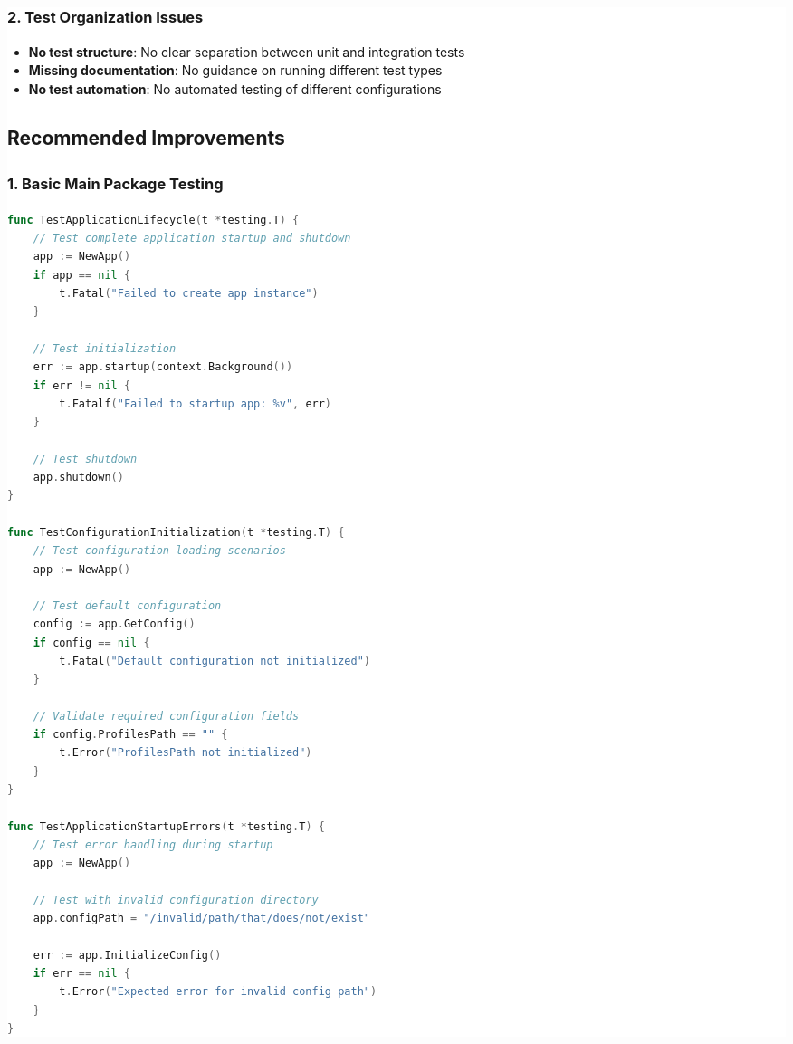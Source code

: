 ### 2. **Test Organization Issues**
- **No test structure**: No clear separation between unit and integration tests
- **Missing documentation**: No guidance on running different test types
- **No test automation**: No automated testing of different configurations

## Recommended Improvements

### 1. **Basic Main Package Testing**
```go
func TestApplicationLifecycle(t *testing.T) {
    // Test complete application startup and shutdown
    app := NewApp()
    if app == nil {
        t.Fatal("Failed to create app instance")
    }
    
    // Test initialization
    err := app.startup(context.Background())
    if err != nil {
        t.Fatalf("Failed to startup app: %v", err)
    }
    
    // Test shutdown
    app.shutdown()
}

func TestConfigurationInitialization(t *testing.T) {
    // Test configuration loading scenarios
    app := NewApp()
    
    // Test default configuration
    config := app.GetConfig()
    if config == nil {
        t.Fatal("Default configuration not initialized")
    }
    
    // Validate required configuration fields
    if config.ProfilesPath == "" {
        t.Error("ProfilesPath not initialized")
    }
}

func TestApplicationStartupErrors(t *testing.T) {
    // Test error handling during startup
    app := NewApp()
    
    // Test with invalid configuration directory
    app.configPath = "/invalid/path/that/does/not/exist"
    
    err := app.InitializeConfig()
    if err == nil {
        t.Error("Expected error for invalid config path")
    }
}
```
